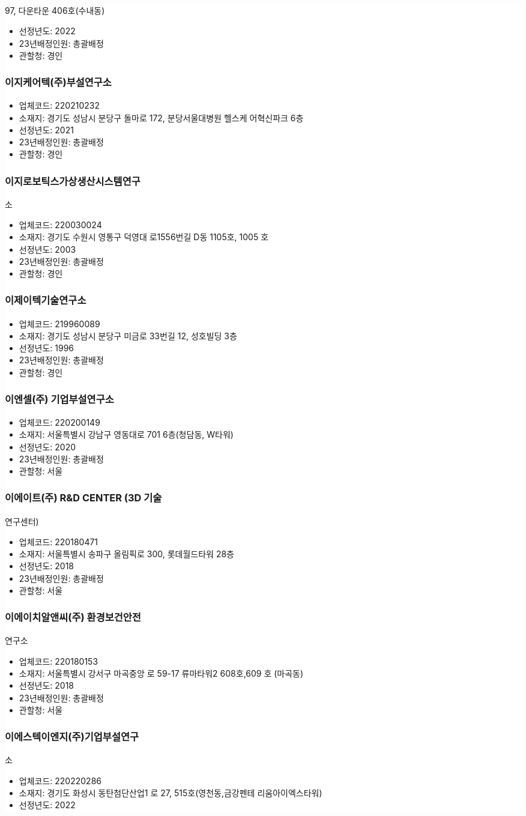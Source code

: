 97, 다운타운 406호(수내동)
- 선정년도: 2022
- 23년배정인원: 총괄배정
- 관할청: 경인
### 이지케어텍(주)부설연구소
- 업체코드: 220210232
- 소재지: 경기도 성남시 분당구 돌마로
172, 분당서울대병원 헬스케
어혁신파크 6층
- 선정년도: 2021
- 23년배정인원: 총괄배정
- 관할청: 경인
### 이지로보틱스가상생산시스템연구
소
- 업체코드: 220030024
- 소재지: 경기도 수원시 영통구 덕영대
로1556번길 D동 1105호, 1005
호
- 선정년도: 2003
- 23년배정인원: 총괄배정
- 관할청: 경인
### 이제이텍기술연구소
- 업체코드: 219960089
- 소재지: 경기도 성남시 분당구 미금로
33번길 12, 성호빌딩 3층
- 선정년도: 1996
- 23년배정인원: 총괄배정
- 관할청: 경인
### 이엔셀(주) 기업부설연구소
- 업체코드: 220200149
- 소재지: 서울특별시 강남구 영동대로
701 6층(청담동, W타워)
- 선정년도: 2020
- 23년배정인원: 총괄배정
- 관할청: 서울
### 이에이트(주) R&D CENTER (3D 기술
연구센터)
- 업체코드: 220180471
- 소재지: 서울특별시 송파구 올림픽로
300, 롯데월드타워 28층
- 선정년도: 2018
- 23년배정인원: 총괄배정
- 관할청: 서울
### 이에이치알앤씨(주) 환경보건안전
연구소
- 업체코드: 220180153
- 소재지: 서울특별시 강서구 마곡중앙
로 59-17 류마타워2 608호,609
호 (마곡동)
- 선정년도: 2018
- 23년배정인원: 총괄배정
- 관할청: 서울
### 이에스텍이엔지(주)기업부설연구
소
- 업체코드: 220220286
- 소재지: 경기도 화성시 동탄첨단산업1
로 27, 515호(영천동,금강펜테
리움아이엑스타워)
- 선정년도: 2022